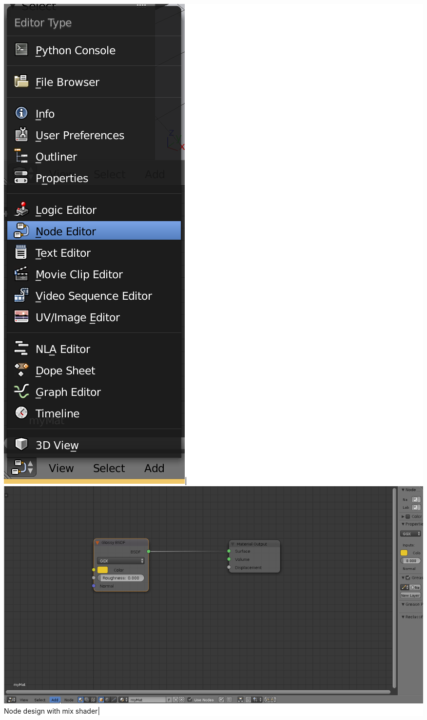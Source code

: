 ![Blender Viewport](img/Node_editor.PNG)|![Blender Viewport](img/anim_mixed.gif) Node design with mix shader|